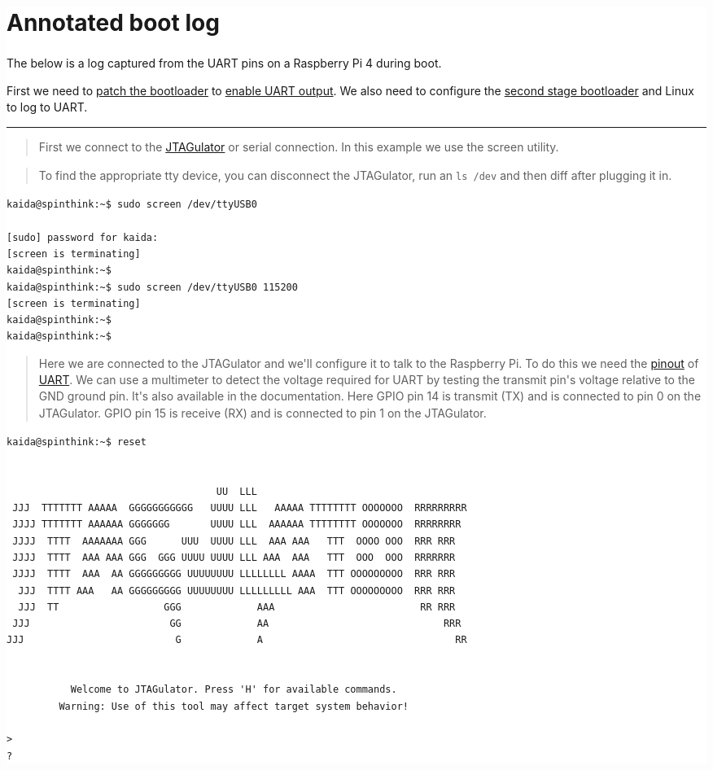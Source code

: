 # Annotated boot log

The below is a log captured from the UART pins on a Raspberry Pi 4
during boot.

First we need to [patch the bootloader](https://www.raspberrypi.com/documentation/computers/raspberry-pi.html#updating-the-eeprom-configuration)
to [enable UART output](https://www.raspberrypi.com/documentation/computers/raspberry-pi.html#BOOT_UART).
We also need to configure the [second stage bootloader](https://www.raspberrypi.com/documentation/computers/raspberry-pi.html#updating-the-eeprom-configuration)
and Linux to log to UART.

---

> First we connect to the [JTAGulator](http://www.grandideastudio.com/jtagulator/)
> or serial connection.
> In this example we use the screen utility.

> To find the appropriate tty device, you can disconnect the JTAGulator, run an `ls /dev` and then diff
> after plugging it in.

```
kaida@spinthink:~$ sudo screen /dev/ttyUSB0                                                                                                                  
 
[sudo] password for kaida: 
[screen is terminating] 
kaida@spinthink:~$ 
kaida@spinthink:~$ sudo screen /dev/ttyUSB0 115200 
[screen is terminating] 
kaida@spinthink:~$ 
kaida@spinthink:~$ 
```

> Here we are connected to the JTAGulator and we'll configure it to talk
> to the Raspberry Pi. To do this we need the [pinout](https://www.raspberrypi.com/documentation/computers/raspberry-pi.html#gpio-pinout)
> of [UART](https://www.raspberrypi.com/documentation/computers/configuration.html#primary-uart).
> We can use a multimeter to detect the voltage required for UART by testing the transmit
> pin's voltage relative to the GND ground pin. It's also available in the documentation.
> Here GPIO pin 14 is transmit (TX) and is connected to pin 0 on the JTAGulator.
> GPIO pin 15 is receive (RX) and is connected to pin 1 on the JTAGulator.

```
kaida@spinthink:~$ reset 
 
 
                                    UU  LLL 
 JJJ  TTTTTTT AAAAA  GGGGGGGGGGG   UUUU LLL   AAAAA TTTTTTTT OOOOOOO  RRRRRRRRR 
 JJJJ TTTTTTT AAAAAA GGGGGGG       UUUU LLL  AAAAAA TTTTTTTT OOOOOOO  RRRRRRRR 
 JJJJ  TTTT  AAAAAAA GGG      UUU  UUUU LLL  AAA AAA   TTT  OOOO OOO  RRR RRR 
 JJJJ  TTTT  AAA AAA GGG  GGG UUUU UUUU LLL AAA  AAA   TTT  OOO  OOO  RRRRRRR 
 JJJJ  TTTT  AAA  AA GGGGGGGGG UUUUUUUU LLLLLLLL AAAA  TTT OOOOOOOOO  RRR RRR 
  JJJ  TTTT AAA   AA GGGGGGGGG UUUUUUUU LLLLLLLLL AAA  TTT OOOOOOOOO  RRR RRR 
  JJJ  TT                  GGG             AAA                         RR RRR 
 JJJ                        GG             AA                              RRR 
JJJ                          G             A                                 RR 
 
 
           Welcome to JTAGulator. Press 'H' for available commands. 
         Warning: Use of this tool may affect target system behavior! 
 
>  
? 
```